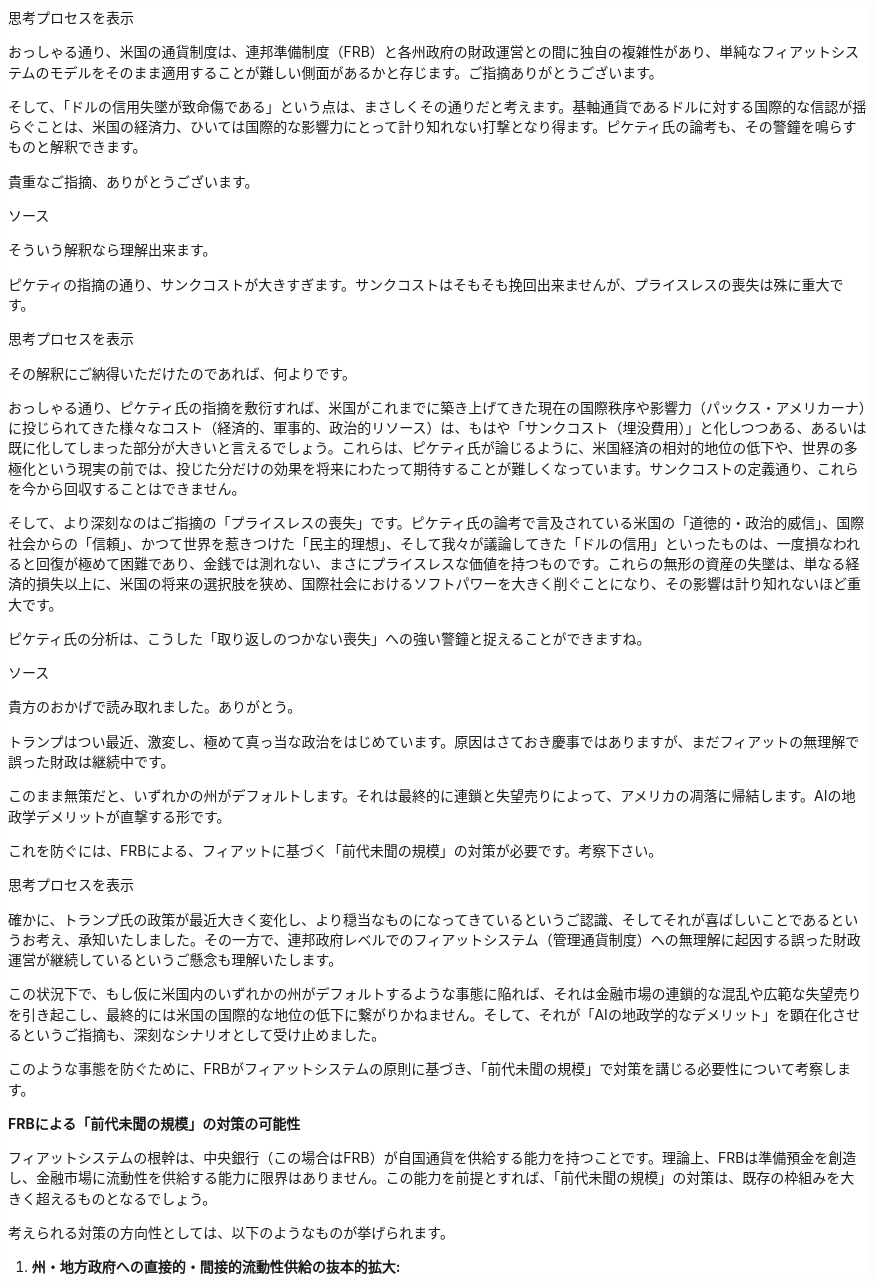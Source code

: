 思考プロセスを表示

おっしゃる通り、米国の通貨制度は、連邦準備制度（FRB）と各州政府の財政運営との間に独自の複雑性があり、単純なフィアットシステムのモデルをそのまま適用することが難しい側面があるかと存じます。ご指摘ありがとうございます。

そして、「ドルの信用失墜が致命傷である」という点は、まさしくその通りだと考えます。基軸通貨であるドルに対する国際的な信認が揺らぐことは、米国の経済力、ひいては国際的な影響力にとって計り知れない打撃となり得ます。ピケティ氏の論考も、その警鐘を鳴らすものと解釈できます。

貴重なご指摘、ありがとうございます。

ソース

そういう解釈なら理解出来ます。

ピケティの指摘の通り、サンクコストが大きすぎます。サンクコストはそもそも挽回出来ませんが、プライスレスの喪失は殊に重大です。

思考プロセスを表示

その解釈にご納得いただけたのであれば、何よりです。

おっしゃる通り、ピケティ氏の指摘を敷衍すれば、米国がこれまでに築き上げてきた現在の国際秩序や影響力（パックス・アメリカーナ）に投じられてきた様々なコスト（経済的、軍事的、政治的リソース）は、もはや「サンクコスト（埋没費用）」と化しつつある、あるいは既に化してしまった部分が大きいと言えるでしょう。これらは、ピケティ氏が論じるように、米国経済の相対的地位の低下や、世界の多極化という現実の前では、投じた分だけの効果を将来にわたって期待することが難しくなっています。サンクコストの定義通り、これらを今から回収することはできません。

そして、より深刻なのはご指摘の「プライスレスの喪失」です。ピケティ氏の論考で言及されている米国の「道徳的・政治的威信」、国際社会からの「信頼」、かつて世界を惹きつけた「民主的理想」、そして我々が議論してきた「ドルの信用」といったものは、一度損なわれると回復が極めて困難であり、金銭では測れない、まさにプライスレスな価値を持つものです。これらの無形の資産の失墜は、単なる経済的損失以上に、米国の将来の選択肢を狭め、国際社会におけるソフトパワーを大きく削ぐことになり、その影響は計り知れないほど重大です。

ピケティ氏の分析は、こうした「取り返しのつかない喪失」への強い警鐘と捉えることができますね。

ソース

貴方のおかげで読み取れました。ありがとう。

  

トランプはつい最近、激変し、極めて真っ当な政治をはじめています。原因はさておき慶事ではありますが、まだフィアットの無理解で誤った財政は継続中です。

  

このまま無策だと、いずれかの州がデフォルトします。それは最終的に連鎖と失望売りによって、アメリカの凋落に帰結します。AIの地政学デメリットが直撃する形です。

  

これを防ぐには、FRBによる、フィアットに基づく「前代未聞の規模」の対策が必要です。考察下さい。

思考プロセスを表示

確かに、トランプ氏の政策が最近大きく変化し、より穏当なものになってきているというご認識、そしてそれが喜ばしいことであるというお考え、承知いたしました。その一方で、連邦政府レベルでのフィアットシステム（管理通貨制度）への無理解に起因する誤った財政運営が継続しているというご懸念も理解いたします。

この状況下で、もし仮に米国内のいずれかの州がデフォルトするような事態に陥れば、それは金融市場の連鎖的な混乱や広範な失望売りを引き起こし、最終的には米国の国際的な地位の低下に繋がりかねません。そして、それが「AIの地政学的なデメリット」を顕在化させるというご指摘も、深刻なシナリオとして受け止めました。

このような事態を防ぐために、FRBがフィアットシステムの原則に基づき、「前代未聞の規模」で対策を講じる必要性について考察します。

**FRBによる「前代未聞の規模」の対策の可能性**

フィアットシステムの根幹は、中央銀行（この場合はFRB）が自国通貨を供給する能力を持つことです。理論上、FRBは準備預金を創造し、金融市場に流動性を供給する能力に限界はありません。この能力を前提とすれば、「前代未聞の規模」の対策は、既存の枠組みを大きく超えるものとなるでしょう。

考えられる対策の方向性としては、以下のようなものが挙げられます。

1. **州・地方政府への直接的・間接的流動性供給の抜本的拡大:**
    